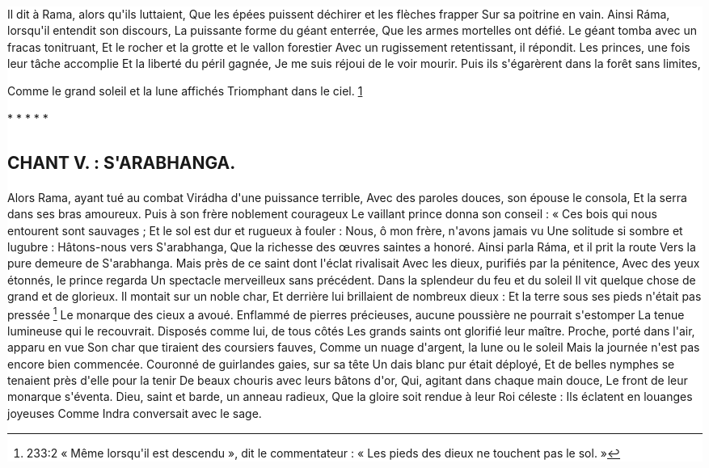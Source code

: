 Il dit à Rama, alors qu'ils luttaient,
Que les épées puissent déchirer et les flèches frapper
Sur sa poitrine en vain.
Ainsi Ráma, lorsqu'il entendit son discours,
La puissante forme du géant enterrée,
Que les armes mortelles ont défié.
Le géant tomba avec un fracas tonitruant,
Et le rocher et la grotte et le vallon forestier
Avec un rugissement retentissant, il répondit.
Les princes, une fois leur tâche accomplie
Et la liberté du péril gagnée,
Je me suis réjoui de le voir mourir.
Puis ils s'égarèrent dans la forêt sans limites,

Comme le grand soleil et la lune affichés
Triomphant dans le ciel. [1](Livre_3_10#fn410)

\* \* \* \* \*



## CHANT V. : S'ARABHANGA.

Alors Rama, ayant tué au combat
Virádha d'une puissance terrible,
Avec des paroles douces, son épouse le consola,
Et la serra dans ses bras amoureux.
Puis à son frère noblement courageux
Le vaillant prince donna son conseil :
« Ces bois qui nous entourent sont sauvages ;
Et le sol est dur et rugueux à fouler :
Nous, ô mon frère, n'avons jamais vu
Une solitude si sombre et lugubre :
Hâtons-nous vers S'arabhanga,
Que la richesse des œuvres saintes a honoré.
Ainsi parla Ráma, et il prit la route
Vers la pure demeure de S'arabhanga.
Mais près de ce saint dont l'éclat rivalisait
Avec les dieux, purifiés par la pénitence,
Avec des yeux étonnés, le prince regarda
Un spectacle merveilleux sans précédent.
Dans la splendeur du feu et du soleil
Il vit quelque chose de grand et de glorieux.
Il montait sur un noble char,
Et derrière lui brillaient de nombreux dieux :
Et la terre sous ses pieds n'était pas pressée [^411]
Le monarque des cieux a avoué.
Enflammé de pierres précieuses, aucune poussière ne pourrait s'estomper
La tenue lumineuse qui le recouvrait.
Disposés comme lui, de tous côtés
Les grands saints ont glorifié leur maître.
Proche, porté dans l'air, apparu en vue
Son char que tiraient des coursiers fauves,
Comme un nuage d'argent, la lune ou le soleil
Mais la journée n'est pas encore bien commencée.
Couronné de guirlandes gaies, sur sa tête
Un dais blanc pur était déployé,
Et de belles nymphes se tenaient près d'elle pour la tenir
De beaux chouris avec leurs bâtons d'or,
Qui, agitant dans chaque main douce,
Le front de leur monarque s'éventa.
Dieu, saint et barde, un anneau radieux,
Que la gloire soit rendue à leur Roi céleste :
Ils éclatent en louanges joyeuses
Comme Indra conversait avec le sage.

[^401]: 229:1 Nymphes célestes.
[^402]: 229:2 La nourriture (_illisible_) présente à tous les êtres créés.
[^403]: 229:3 Le beurre clarifié, etc. jeté dans le feu sacré.
[^404]: 230:1 Le Dieu-Lune : « il est », dit le commentateur, « la divinité spéciale des brahmanes. »
[^405]: 230:2 Parce qu'il était une incarnation de la divinité, dit le commentateur, « autrement un tel honneur rendu par des hommes de la caste sacerdotale à un militaire serait inapproprié. »
[^406]: 231:1 Le Roi des oiseaux.
[^407]: 231:2 _Kálántakayamopamam_, ressemblant à Yama le destructeur.
[^408]: 232:1 De manière quelque peu incohérente avec cette partie de l'histoire, Tumburu est mentionné dans le Livre II, Chant XII comme l'un des Gandharvas ou ménestrels célestes convoqués pour se produire au festin de Bharadvája.
[^409]: 232:2 Rambhá apparaît dans le Livre I, Chant LXIV comme la tentatrice de Visvámitra.
[^410]: 233:1 La conclusion de ce chant n'est qu'une vaine répétition : elle est manifestement apocryphe et constitue une piètre imitation du style de Válmíki. Voir _Notes supplémentaires_.
[^411]: 233:2 « Même lorsqu'il est descendu », dit le commentateur : « Les pieds des dieux ne touchent pas le sol. »
[^412]: 234:1 Un nom d'Indra
[^413]: 234:2 S'achí est l'épouse d'Indra.
[^414]: 234:1b Les sphères ou demeures gagnées par ceux qui ont dûment accompli les sacrifices qui leur sont demandés. Différentes situations sont assignées à ces sphères, certaines les plaçant près du soleil, d'autres près de la lune.
[^415]: 235:1 Ermites qui vivent de racines qu'ils déterrent : littéralement _creuseurs_, dérivé du préfixe _vi_ et _khan_ pour creuser.
[^416]: 235:2 Généralement, des personnages divins de la hauteur du pouce d'un homme, produits des cheveux de Brahmá : ici, selon le commentateur suivi de Gorresio, des ermites qui, lorsqu'ils ont obtenu de la nourriture fraîche, jettent ce qu'ils avaient amassé auparavant.
[^417]: 235:3 Issu des lavages des pieds de Vishnu.
[^418]: 235:4 Quatre feux brûlent autour d'eux, et le soleil au-dessus.
[^419]: 235:1b L'impôt accordé au roi par les lois de Manu.
[^420]: 236:1 Près de la célèbre colline de Rámagiri ou Ráma, aujourd'hui Rám-tek, près de Nagpore — la scène de l'exil du Yaksha dans le _Nuage Messager_.
[^421]: 236:1b Cent _As'vamedhas_ ou sacrifices d'un cheval élèvent le sacrificateur à la dignité d'Indra.
[^422]: 236:2b Indra.
[^423]: 238:1 Gorresio observe que Das'aratha était mort et que Sitá avait été informée de sa mort. Dans sa traduction, il remplace les mots du texte par « tes parents et les miens ». C'est tout à fait superflu. Das'aratha, bien qu'au ciel, s'intéressait toujours avec amour au sort de son fils.
